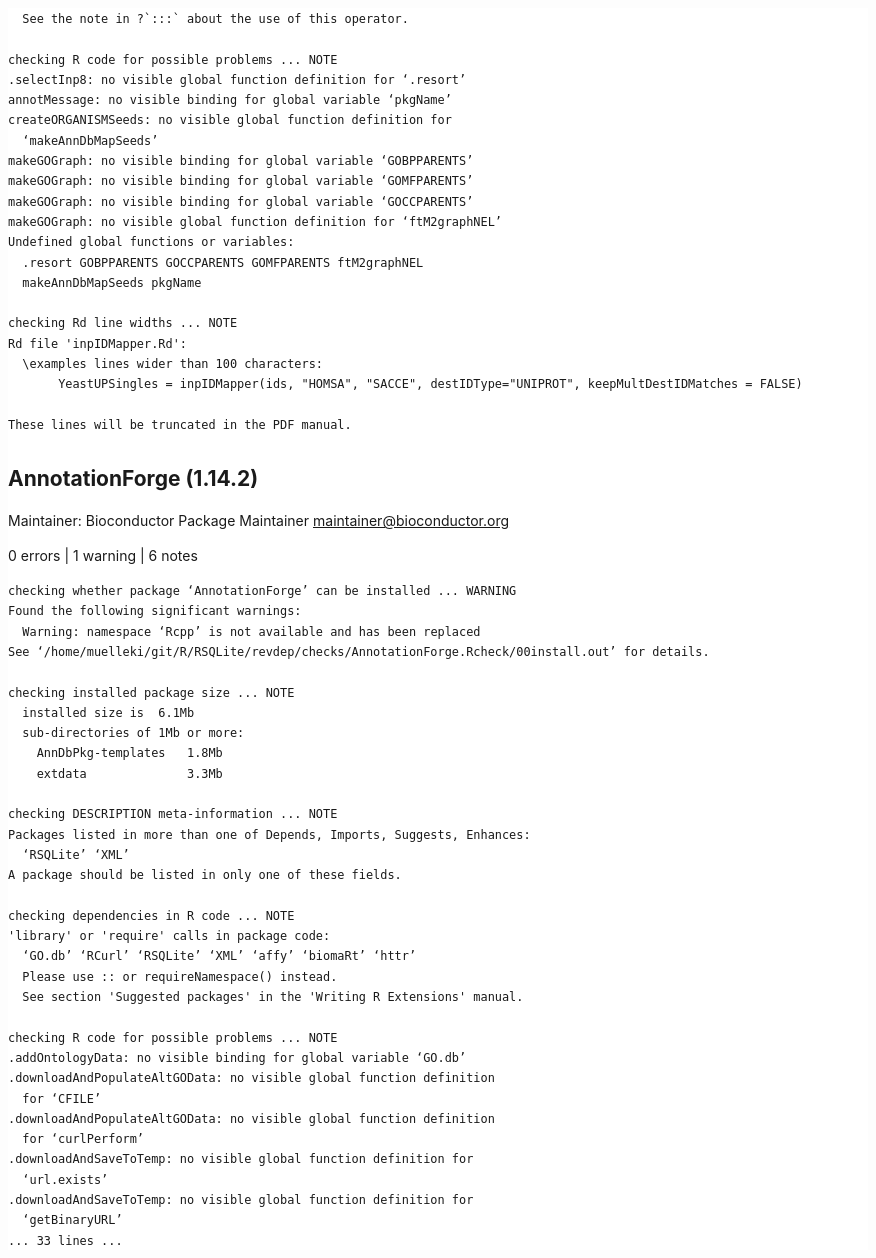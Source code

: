 ```
  See the note in ?`:::` about the use of this operator.

checking R code for possible problems ... NOTE
.selectInp8: no visible global function definition for ‘.resort’
annotMessage: no visible binding for global variable ‘pkgName’
createORGANISMSeeds: no visible global function definition for
  ‘makeAnnDbMapSeeds’
makeGOGraph: no visible binding for global variable ‘GOBPPARENTS’
makeGOGraph: no visible binding for global variable ‘GOMFPARENTS’
makeGOGraph: no visible binding for global variable ‘GOCCPARENTS’
makeGOGraph: no visible global function definition for ‘ftM2graphNEL’
Undefined global functions or variables:
  .resort GOBPPARENTS GOCCPARENTS GOMFPARENTS ftM2graphNEL
  makeAnnDbMapSeeds pkgName

checking Rd line widths ... NOTE
Rd file 'inpIDMapper.Rd':
  \examples lines wider than 100 characters:
       YeastUPSingles = inpIDMapper(ids, "HOMSA", "SACCE", destIDType="UNIPROT", keepMultDestIDMatches = FALSE)

These lines will be truncated in the PDF manual.
```

## AnnotationForge (1.14.2)
Maintainer: Bioconductor Package Maintainer <maintainer@bioconductor.org>

0 errors | 1 warning  | 6 notes

```
checking whether package ‘AnnotationForge’ can be installed ... WARNING
Found the following significant warnings:
  Warning: namespace ‘Rcpp’ is not available and has been replaced
See ‘/home/muelleki/git/R/RSQLite/revdep/checks/AnnotationForge.Rcheck/00install.out’ for details.

checking installed package size ... NOTE
  installed size is  6.1Mb
  sub-directories of 1Mb or more:
    AnnDbPkg-templates   1.8Mb
    extdata              3.3Mb

checking DESCRIPTION meta-information ... NOTE
Packages listed in more than one of Depends, Imports, Suggests, Enhances:
  ‘RSQLite’ ‘XML’
A package should be listed in only one of these fields.

checking dependencies in R code ... NOTE
'library' or 'require' calls in package code:
  ‘GO.db’ ‘RCurl’ ‘RSQLite’ ‘XML’ ‘affy’ ‘biomaRt’ ‘httr’
  Please use :: or requireNamespace() instead.
  See section 'Suggested packages' in the 'Writing R Extensions' manual.

checking R code for possible problems ... NOTE
.addOntologyData: no visible binding for global variable ‘GO.db’
.downloadAndPopulateAltGOData: no visible global function definition
  for ‘CFILE’
.downloadAndPopulateAltGOData: no visible global function definition
  for ‘curlPerform’
.downloadAndSaveToTemp: no visible global function definition for
  ‘url.exists’
.downloadAndSaveToTemp: no visible global function definition for
  ‘getBinaryURL’
... 33 lines ...
```